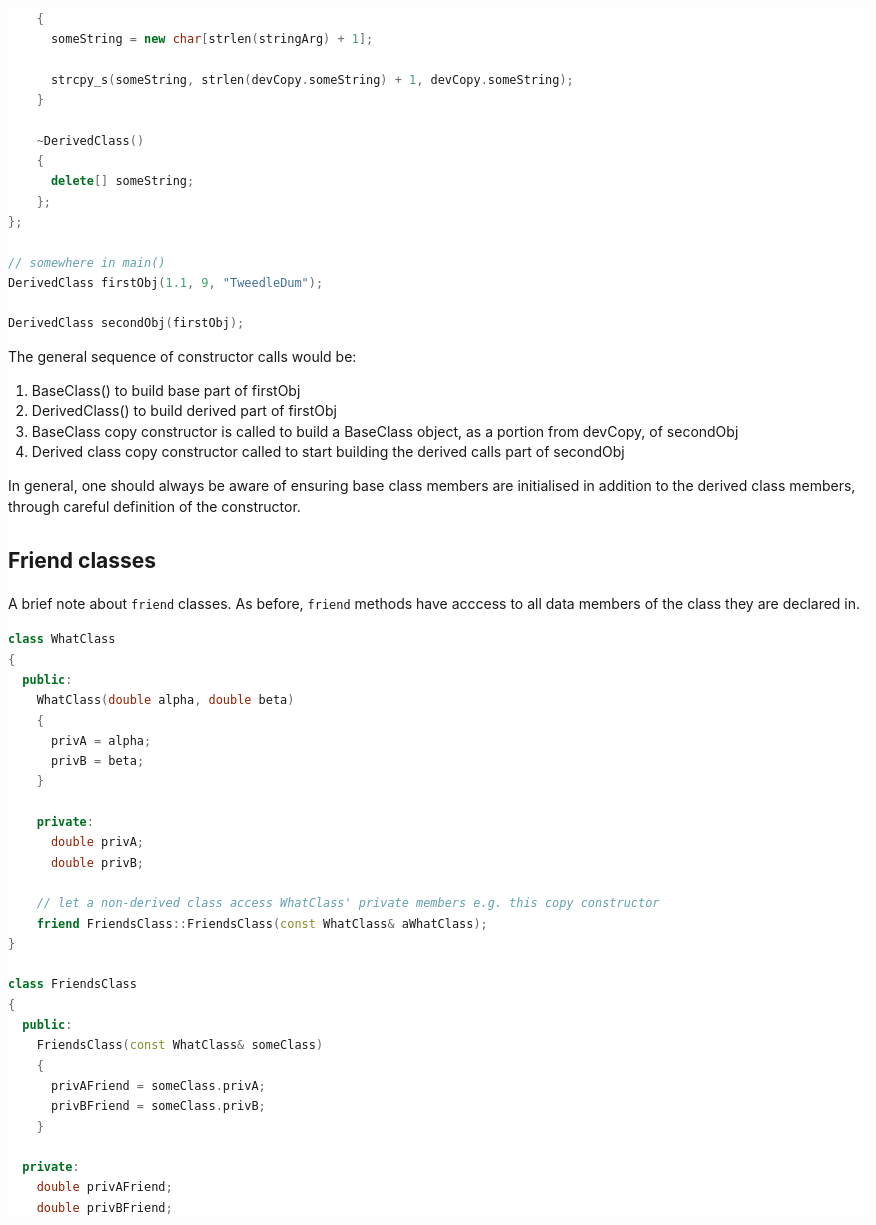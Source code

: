 ```cpp
    {
      someString = new char[strlen(stringArg) + 1];

      strcpy_s(someString, strlen(devCopy.someString) + 1, devCopy.someString);
    }

    ~DerivedClass()
    {
      delete[] someString;
    };
};

// somewhere in main()
DerivedClass firstObj(1.1, 9, "TweedleDum");

DerivedClass secondObj(firstObj);
```

The general sequence of constructor calls would be:

1. BaseClass() to build base part of firstObj
2. DerivedClass() to build derived part of firstObj
3. BaseClass copy constructor is called to build a BaseClass object, as a portion from devCopy, of secondObj
4. Derived class copy constructor called to start building the derived calls part of secondObj

In general, one should always be aware of ensuring base class members are initialised in addition to the derived class members, through
careful definition of the constructor.

## Friend classes

A brief note about `friend` classes. As before, `friend` methods have acccess to all data members of the class they are declared in.

```cpp
class WhatClass
{
  public:
    WhatClass(double alpha, double beta)
    {
      privA = alpha;
      privB = beta;
    }

    private:
      double privA;
      double privB;

    // let a non-derived class access WhatClass' private members e.g. this copy constructor
    friend FriendsClass::FriendsClass(const WhatClass& aWhatClass);
}

class FriendsClass
{
  public:
    FriendsClass(const WhatClass& someClass)
    {
      privAFriend = someClass.privA;
      privBFriend = someClass.privB;
    }
  
  private:
    double privAFriend;
    double privBFriend;
```